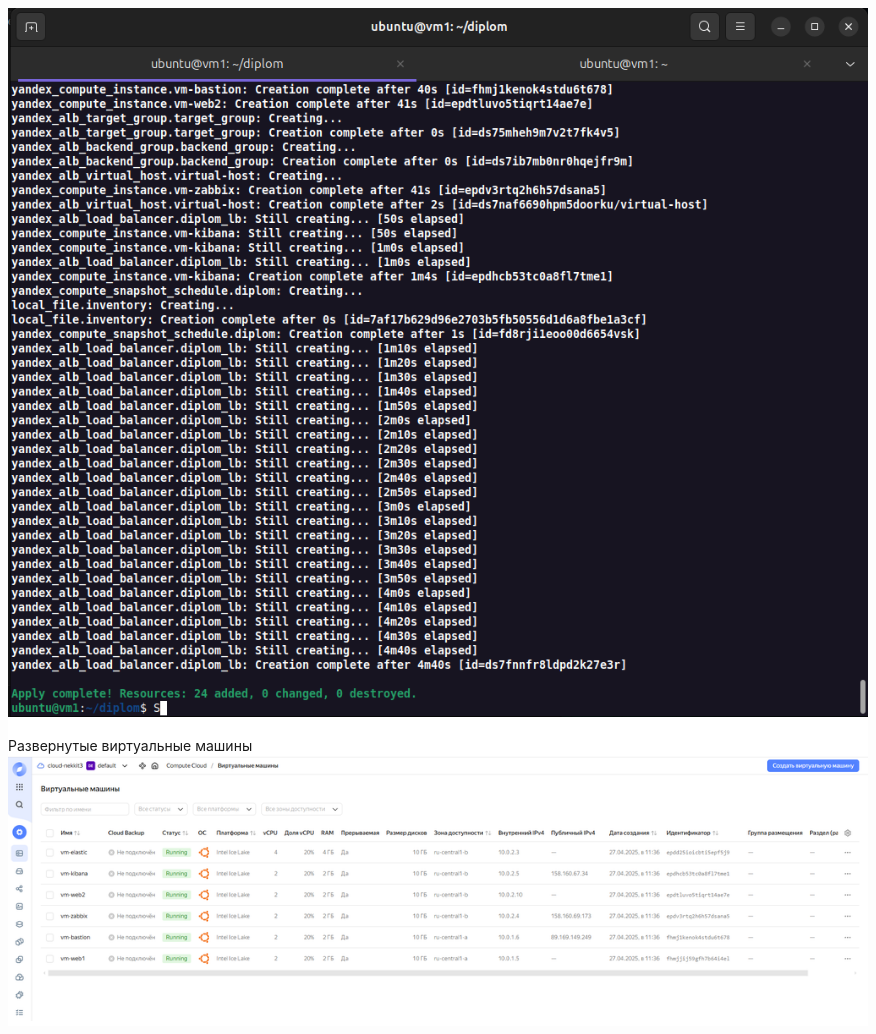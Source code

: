 ![alt text](https://github.com/masterchoo495/diplom/blob/main/img/tf2.png)  

Развернутые виртуальные машины  
![alt text](https://github.com/masterchoo495/diplom/blob/main/img/cloud-vm.png)  
